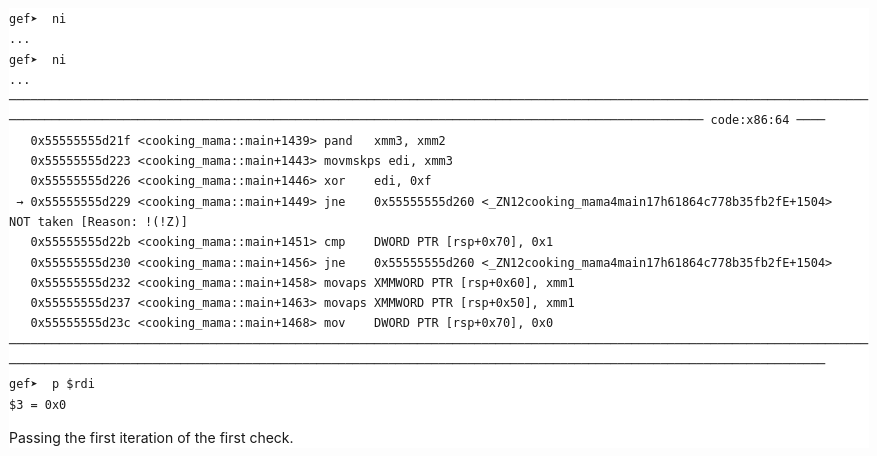 ```
gef➤  ni
...
gef➤  ni
...
───────────────────────────────────────────────────────────────────────────────────────────────────────────────────────────────────────────────────────────────────────────────────────────────────────────────────────── code:x86:64 ────
   0x55555555d21f <cooking_mama::main+1439> pand   xmm3, xmm2
   0x55555555d223 <cooking_mama::main+1443> movmskps edi, xmm3
   0x55555555d226 <cooking_mama::main+1446> xor    edi, 0xf
 → 0x55555555d229 <cooking_mama::main+1449> jne    0x55555555d260 <_ZN12cooking_mama4main17h61864c778b35fb2fE+1504>     NOT taken [Reason: !(!Z)]
   0x55555555d22b <cooking_mama::main+1451> cmp    DWORD PTR [rsp+0x70], 0x1
   0x55555555d230 <cooking_mama::main+1456> jne    0x55555555d260 <_ZN12cooking_mama4main17h61864c778b35fb2fE+1504>
   0x55555555d232 <cooking_mama::main+1458> movaps XMMWORD PTR [rsp+0x60], xmm1
   0x55555555d237 <cooking_mama::main+1463> movaps XMMWORD PTR [rsp+0x50], xmm1
   0x55555555d23c <cooking_mama::main+1468> mov    DWORD PTR [rsp+0x70], 0x0
──────────────────────────────────────────────────────────────────────────────────────────────────────────────────────────────────────────────────────────────────────────────────────────────────────────────────────────────────────────
gef➤  p $rdi
$3 = 0x0
```

Passing the first iteration of the first check.
